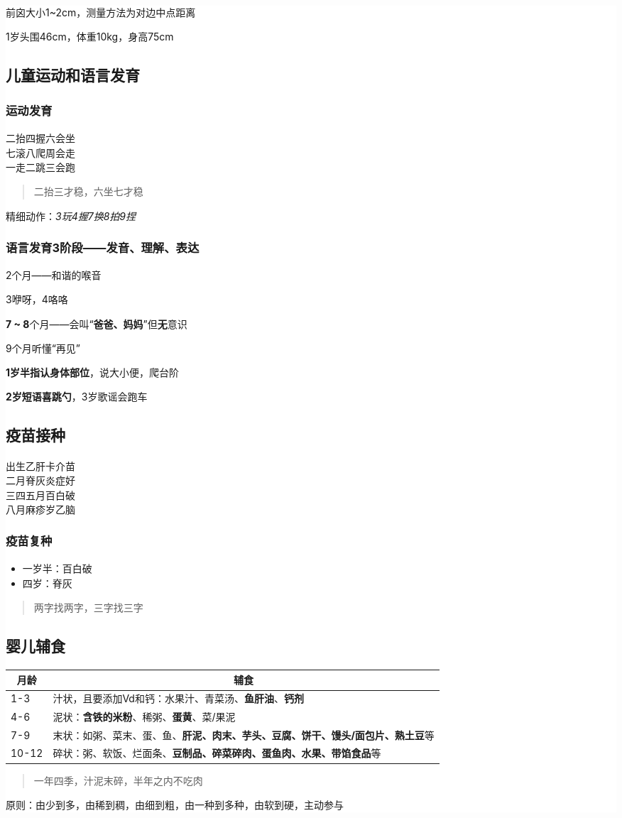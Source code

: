 前囟大小1~2cm，测量方法为对边中点距离

1岁头围46cm，体重10kg，身高75cm

## 儿童运动和语言发育

### 运动发育

二抬四握六会坐  
七滚八爬周会走  
一走二跳三会跑

> 二抬三才稳，六坐七才稳

精细动作：*3玩4握7换8拍9捏*

### 语言发育3阶段——发音、理解、表达

2个月——和谐的喉音

3咿呀，4咯咯

**7 ~ 8**个月——会叫“**爸爸、妈妈**”但**无**意识

9个月听懂“再见”

**1岁半指认身体部位**，说大小便，爬台阶

**2岁短语喜跳勺**，3岁歌谣会跑车

## 疫苗接种

出生乙肝卡介苗  
二月脊灰炎症好  
三四五月百白破  
八月麻疹岁乙脑

### 疫苗复种

- 一岁半：百白破
- 四岁：脊灰

> 两字找两字，三字找三字

## 婴儿辅食

月龄|辅食
--|--
1-3|汁状，且要添加Vd和钙：水果汁、青菜汤、**鱼肝油**、**钙剂**
4-6|泥状：**含铁的米粉**、稀粥、**蛋黄**、菜/果泥
7-9|末状：如粥、菜末、蛋、鱼、**肝泥、肉末、芋头、豆腐、饼干、馒头/面包片、熟土豆**等
10-12|碎状：粥、软饭、烂面条、**豆制品、碎菜碎肉、蛋鱼肉、水果、带馅食品**等

> 一年四季，汁泥末碎，半年之内不吃肉

原则：由少到多，由稀到稠，由细到粗，由一种到多种，由软到硬，主动参与
